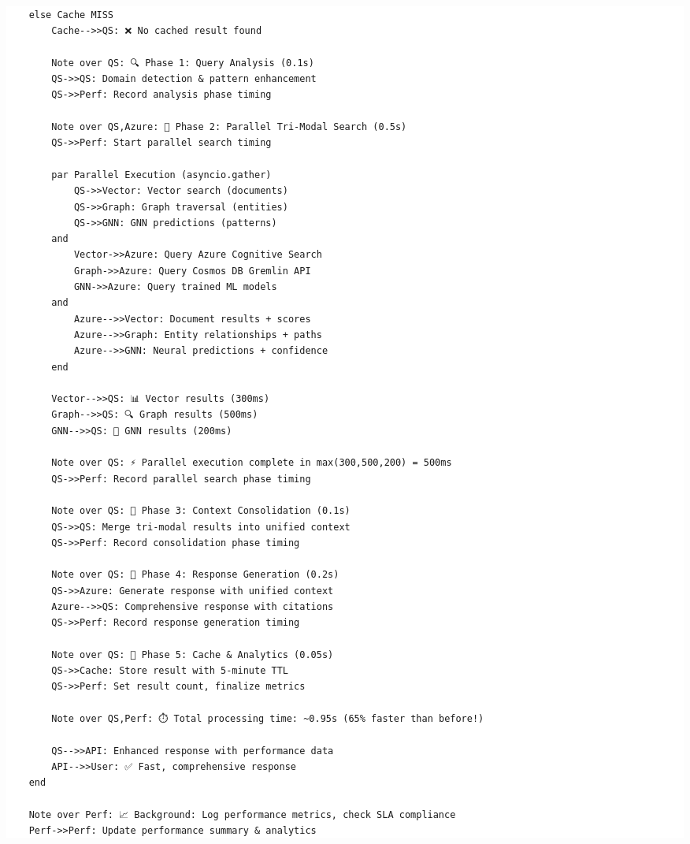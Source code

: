 ```mermaid
    else Cache MISS
        Cache-->>QS: ❌ No cached result found
        
        Note over QS: 🔍 Phase 1: Query Analysis (0.1s)
        QS->>QS: Domain detection & pattern enhancement
        QS->>Perf: Record analysis phase timing
        
        Note over QS,Azure: 🚀 Phase 2: Parallel Tri-Modal Search (0.5s)
        QS->>Perf: Start parallel search timing
        
        par Parallel Execution (asyncio.gather)
            QS->>Vector: Vector search (documents)
            QS->>Graph: Graph traversal (entities)  
            QS->>GNN: GNN predictions (patterns)
        and
            Vector->>Azure: Query Azure Cognitive Search
            Graph->>Azure: Query Cosmos DB Gremlin API
            GNN->>Azure: Query trained ML models
        and
            Azure-->>Vector: Document results + scores
            Azure-->>Graph: Entity relationships + paths
            Azure-->>GNN: Neural predictions + confidence
        end
        
        Vector-->>QS: 📊 Vector results (300ms)
        Graph-->>QS: 🔍 Graph results (500ms)
        GNN-->>QS: 🤖 GNN results (200ms)
        
        Note over QS: ⚡ Parallel execution complete in max(300,500,200) = 500ms
        QS->>Perf: Record parallel search phase timing
        
        Note over QS: 🔧 Phase 3: Context Consolidation (0.1s)
        QS->>QS: Merge tri-modal results into unified context
        QS->>Perf: Record consolidation phase timing
        
        Note over QS: 📝 Phase 4: Response Generation (0.2s)
        QS->>Azure: Generate response with unified context
        Azure-->>QS: Comprehensive response with citations
        QS->>Perf: Record response generation timing
        
        Note over QS: 💾 Phase 5: Cache & Analytics (0.05s)
        QS->>Cache: Store result with 5-minute TTL
        QS->>Perf: Set result count, finalize metrics
        
        Note over QS,Perf: ⏱️ Total processing time: ~0.95s (65% faster than before!)
        
        QS-->>API: Enhanced response with performance data
        API-->>User: ✅ Fast, comprehensive response
    end
    
    Note over Perf: 📈 Background: Log performance metrics, check SLA compliance
    Perf->>Perf: Update performance summary & analytics
```
